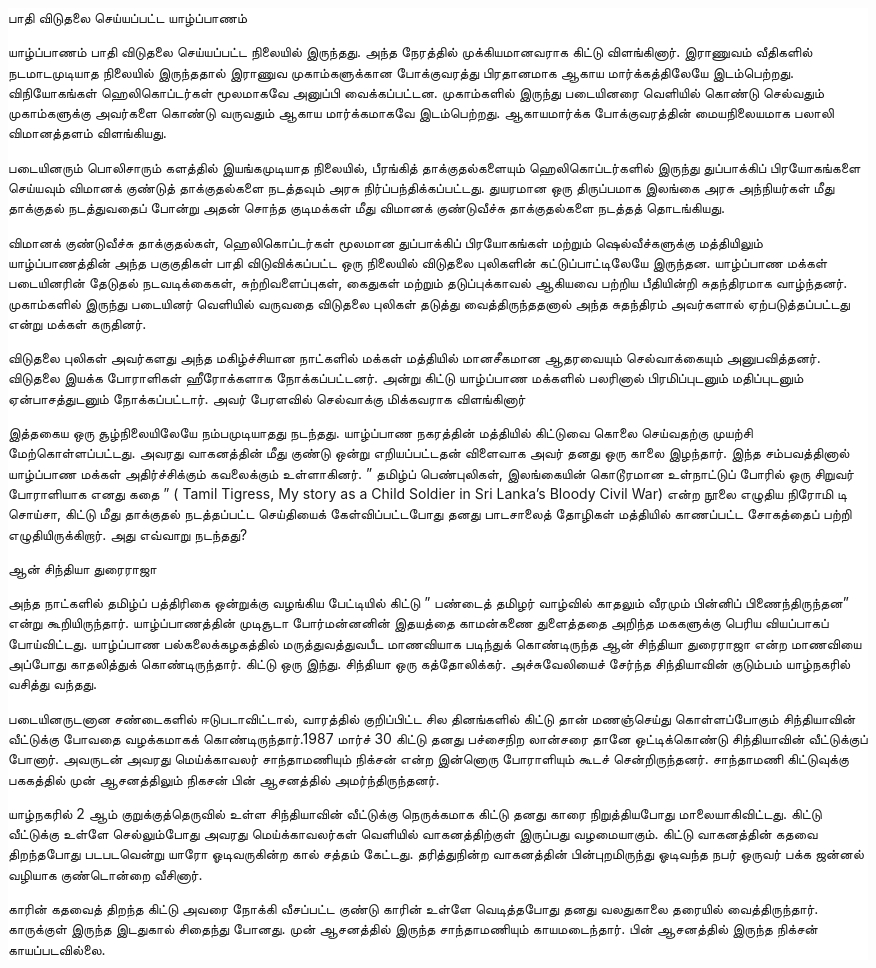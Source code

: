 பாதி விடுதலை செய்யப்பட்ட யாழ்ப்பாணம்

யாழ்ப்பாணம் பாதி விடுதலை செய்யப்பட்ட நிலையில் இருந்தது. அந்த நேரத்தில் முக்கியமானவராக கிட்டு விளங்கினார். இராணுவம் வீதிகளில் நடமாடமுடியாத நிலையில் இருந்ததால் இராணுவ முகாம்களுக்கான போக்குவரத்து பிரதானமாக ஆகாய மார்க்கத்திலேயே இடம்பெற்றது. விநியோகங்கள் ஹெலிகொப்டர்கள் மூலமாகவே அனுப்பி வைக்கப்பட்டன. முகாம்களில் இருந்து படையினரை வெளியில் கொண்டு செல்வதும் முகாம்களுக்கு அவர்களை கொண்டு வருவதும் ஆகாய மார்க்கமாகவே இடம்பெற்றது. ஆகாயமார்க்க போக்குவரத்தின் மையநிலையமாக  பலாலி விமானத்தளம் விளங்கியது.

படையினரும் பொலிசாரும் களத்தில் இயங்கமுடியாத நிலையில், பீரங்கித் தாக்குதல்களையும் ஹெலிகொப்டர்களில் இருந்து துப்பாக்கிப் பிரயோகங்களை செய்யவும் விமானக் குண்டுத் தாக்குதல்களை நடத்தவும் அரசு நிர்ப்பந்திக்கப்பட்டது. துயரமான ஒரு திருப்பமாக இலங்கை அரசு  அந்நியர்கள் மீது தாக்குதல் நடத்துவதைப் போன்று அதன் சொந்த குடிமக்கள் மீது விமானக் குண்டுவீச்சு தாக்குதல்களை நடத்தத் தொடங்கியது.

விமானக் குண்டுவீச்சு தாக்குதல்கள், ஹெலிகொப்டர்கள் மூலமான துப்பாக்கிப் பிரயோகங்கள் மற்றும் ஷெல்வீச்களுக்கு மத்தியிலும் யாழ்ப்பாணத்தின் அந்த பகுகுதிகள் பாதி விடுவிக்கப்பட்ட ஒரு நிலையில் விடுதலை புலிகளின் கட்டுப்பாட்டிலேயே இருந்தன. யாழ்ப்பாண மக்கள் படையினரின் தேடுதல் நடவடிக்கைகள்,  சுற்றிவளைப்புகள்,  கைதுகள் மற்றும் தடுப்புக்காவல் ஆகியவை பற்றிய பீதியின்றி சுதந்திரமாக வாழ்ந்தனர். முகாம்களில்  இருந்து படையினர் வெளியில் வருவதை விடுதலை புலிகள் தடுத்து வைத்திருந்ததனால் அந்த சுதந்திரம் அவர்களால் ஏற்படுத்தப்பட்டது என்று மக்கள் கருதினர்.

விடுதலை புலிகள் அவர்களது அந்த மகிழ்ச்சியான நாட்களில் மக்கள் மத்தியில்  மானசீகமான ஆதரவையும் செல்வாக்கையும் அனுபவித்தனர். விடுதலை இயக்க போராளிகள் ஹீரோக்களாக நோக்கப்பட்டனர். அன்று கிட்டு யாழ்ப்பாண மக்களில் பலரினால்   பிரமிப்புடனும் மதிப்புடனும்  ஏன்பாசத்துடனும் நோக்கப்பட்டார். அவர் பேரளவில் செல்வாக்கு மிக்கவராக விளங்கினார்

இத்தகைய ஒரு சூழ்நிலையிலேயே நம்பமுடியாதது நடந்தது. யாழ்ப்பாண நகரத்தின் மத்தியில் கிட்டுவை கொலை செய்வதற்கு முயற்சி மேற்கொள்ளப்பட்டது. அவரது வாகனத்தின் மீது குண்டு ஒன்று எறியப்பட்டதன் விளைவாக அவர் தனது ஒரு காலை இழந்தார். இந்த சம்பவத்தினால் யாழ்ப்பாண மக்கள் அதிர்ச்சிக்கும் கவலைக்கும் உள்ளாகினர். ” தமிழ்ப் பெண்புலிகள், இலங்கையின் கொடூரமான உள்நாட்டுப் போரில் ஒரு சிறுவர் போராளியாக எனது கதை ” ( Tamil Tigress, My  story as a Child Soldier  in Sri Lanka’s Bloody Civil War) என்ற நூலை எழுதிய நிரோமி டி சொய்சா, கிட்டு மீது தாக்குதல் நடத்தப்பட்ட செய்தியைக் கேள்விப்பட்டபோது தனது பாடசாலைத் தோழிகள் மத்தியில் காணப்பட்ட சோகத்தைப் பற்றி எழுதியிருக்கிறார். அது எவ்வாறு நடந்தது?

ஆன் சிந்தியா துரைராஜா

அந்த நாட்களில் தமிழ்ப் பத்திரிகை ஒன்றுக்கு வழங்கிய பேட்டியில் கிட்டு ” பண்டைத் தமிழர் வாழ்வில் காதலும் வீரமும் பின்னிப்  பிணைந்திருந்தன” என்று கூறியிருந்தார். யாழ்ப்பாணத்தின் முடிசூடா போர்மன்னனின் இதயத்தை காமன்கணை துளைத்ததை அறிந்த மககளுக்கு பெரிய வியப்பாகப் போய்விட்டது. யாழ்ப்பாண பல்கலைக்கழகத்தில் மருத்துவத்துவபீட மாணவியாக படிந்துக் கொண்டிருந்த  ஆன் சிந்தியா துரைராஜா என்ற மாணவியை அப்போது காதலித்துக் கொண்டிருந்தார். கிட்டு ஒரு இந்து. சிந்தியா ஒரு கத்தோலிக்கர்.  அச்சுவேலியைச் சேர்ந்த சிந்தியாவின் குடும்பம் யாழ்நகரில் வசித்து வந்தது.

படையினருடனான சண்டைகளில் ஈடுபடாவிட்டால், வாரத்தில் குறிப்பிட்ட சில தினங்களில் கிட்டு தான் மணஞ்செய்து கொள்ளப்போகும் சிந்தியாவின் வீட்டுக்கு போவதை வழக்கமாகக் கொண்டிருந்தார்.1987  மார்ச் 30  கிட்டு தனது பச்சைநிற லான்சரை தானே ஒட்டிக்கொண்டு சிந்தியாவின் வீட்டுக்குப் போனார். அவருடன் அவரது மெய்க்காவலர் சாந்தாமணியும் நிக்சன் என்ற  இன்னொரு போராளியும் கூடச் சென்றிருந்தனர். சாந்தாமணி கிட்டுவுக்கு பககத்தில் முன் ஆசனத்திலும் நிகசன் பின் ஆசனத்தில் அமர்ந்திருந்தனர்.

யாழ்நகரில் 2 ஆம் குறுக்குத்தெருவில் உள்ள சிந்தியாவின் வீட்டுக்கு நெருக்கமாக கிட்டு தனது காரை நிறுத்தியபோது மாலையாகிவிட்டது. கிட்டு வீட்டுக்கு உள்ளே செல்லும்போது அவரது மெய்க்காவலர்கள் வெளியில் வாகனத்திற்குள் இருப்பது வழமையாகும். கிட்டு வாகனத்தின் கதவை திறந்தபோது படபடவென்று யாரோ ஓடிவருகின்ற கால் சத்தம் கேட்டது. தரித்துநின்ற வாகனத்தின் பின்புறமிருந்து ஓடிவந்த நபர் ஒருவர் பக்க ஜன்னல் வழியாக குண்டொன்றை வீசினார்.

காரின் கதவைத் திறந்த கிட்டு அவரை நோக்கி வீசப்பட்ட குண்டு காரின் உள்ளே  வெடித்தபோது தனது வலதுகாலை தரையில் வைத்திருந்தார். காருக்குள் இருந்த இடதுகால் சிதைந்து போனது. முன் ஆசனத்தில் இருந்த சாந்தாமணியும் காயமடைந்தார். பின் ஆசனத்தில் இருந்த நிக்சன் காயப்படவில்லை.
